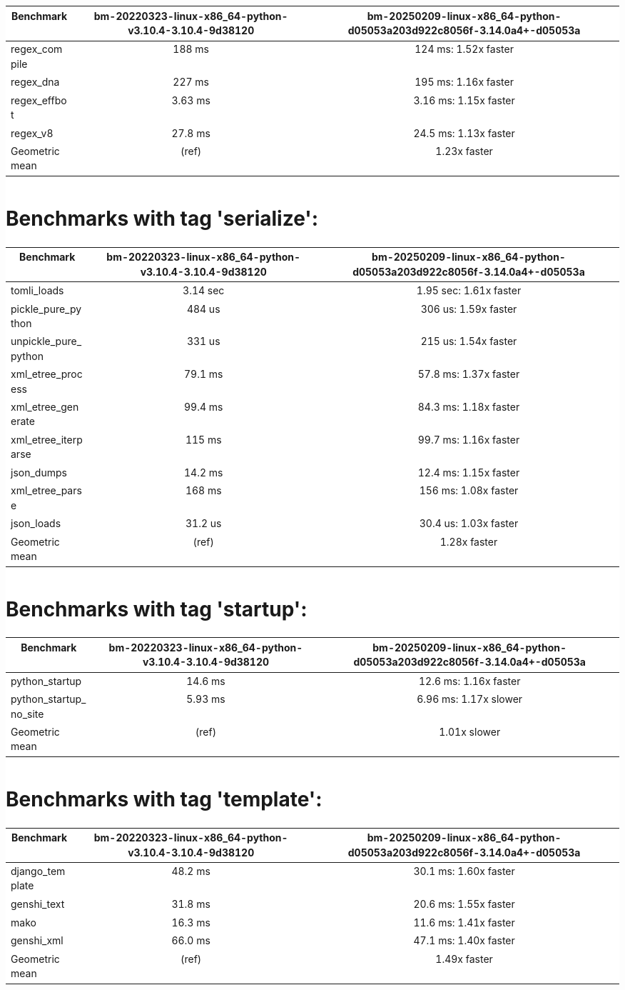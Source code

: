 | Benchmark      | bm-20220323-linux-x86_64-python-v3.10.4-3.10.4-9d38120 | bm-20250209-linux-x86_64-python-d05053a203d922c8056f-3.14.0a4+-d05053a |
|----------------|:------------------------------------------------------:|:----------------------------------------------------------------------:|
| regex_compile  | 188 ms                                                 | 124 ms: 1.52x faster                                                   |
| regex_dna      | 227 ms                                                 | 195 ms: 1.16x faster                                                   |
| regex_effbot   | 3.63 ms                                                | 3.16 ms: 1.15x faster                                                  |
| regex_v8       | 27.8 ms                                                | 24.5 ms: 1.13x faster                                                  |
| Geometric mean | (ref)                                                  | 1.23x faster                                                           |

Benchmarks with tag 'serialize':
================================

| Benchmark            | bm-20220323-linux-x86_64-python-v3.10.4-3.10.4-9d38120 | bm-20250209-linux-x86_64-python-d05053a203d922c8056f-3.14.0a4+-d05053a |
|----------------------|:------------------------------------------------------:|:----------------------------------------------------------------------:|
| tomli_loads          | 3.14 sec                                               | 1.95 sec: 1.61x faster                                                 |
| pickle_pure_python   | 484 us                                                 | 306 us: 1.59x faster                                                   |
| unpickle_pure_python | 331 us                                                 | 215 us: 1.54x faster                                                   |
| xml_etree_process    | 79.1 ms                                                | 57.8 ms: 1.37x faster                                                  |
| xml_etree_generate   | 99.4 ms                                                | 84.3 ms: 1.18x faster                                                  |
| xml_etree_iterparse  | 115 ms                                                 | 99.7 ms: 1.16x faster                                                  |
| json_dumps           | 14.2 ms                                                | 12.4 ms: 1.15x faster                                                  |
| xml_etree_parse      | 168 ms                                                 | 156 ms: 1.08x faster                                                   |
| json_loads           | 31.2 us                                                | 30.4 us: 1.03x faster                                                  |
| Geometric mean       | (ref)                                                  | 1.28x faster                                                           |

Benchmarks with tag 'startup':
==============================

| Benchmark              | bm-20220323-linux-x86_64-python-v3.10.4-3.10.4-9d38120 | bm-20250209-linux-x86_64-python-d05053a203d922c8056f-3.14.0a4+-d05053a |
|------------------------|:------------------------------------------------------:|:----------------------------------------------------------------------:|
| python_startup         | 14.6 ms                                                | 12.6 ms: 1.16x faster                                                  |
| python_startup_no_site | 5.93 ms                                                | 6.96 ms: 1.17x slower                                                  |
| Geometric mean         | (ref)                                                  | 1.01x slower                                                           |

Benchmarks with tag 'template':
===============================

| Benchmark       | bm-20220323-linux-x86_64-python-v3.10.4-3.10.4-9d38120 | bm-20250209-linux-x86_64-python-d05053a203d922c8056f-3.14.0a4+-d05053a |
|-----------------|:------------------------------------------------------:|:----------------------------------------------------------------------:|
| django_template | 48.2 ms                                                | 30.1 ms: 1.60x faster                                                  |
| genshi_text     | 31.8 ms                                                | 20.6 ms: 1.55x faster                                                  |
| mako            | 16.3 ms                                                | 11.6 ms: 1.41x faster                                                  |
| genshi_xml      | 66.0 ms                                                | 47.1 ms: 1.40x faster                                                  |
| Geometric mean  | (ref)                                                  | 1.49x faster                                                           |
